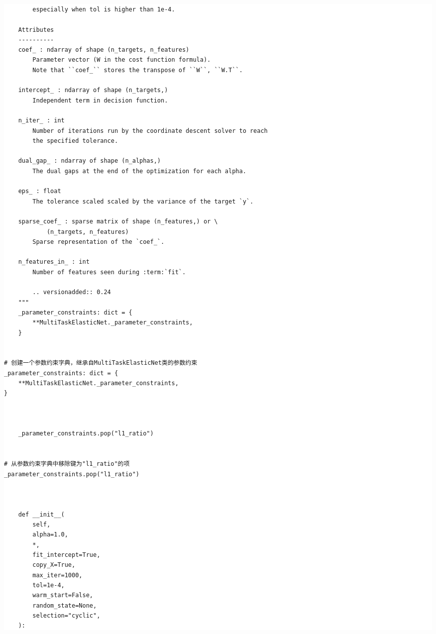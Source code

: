```
        especially when tol is higher than 1e-4.

    Attributes
    ----------
    coef_ : ndarray of shape (n_targets, n_features)
        Parameter vector (W in the cost function formula).
        Note that ``coef_`` stores the transpose of ``W``, ``W.T``.

    intercept_ : ndarray of shape (n_targets,)
        Independent term in decision function.

    n_iter_ : int
        Number of iterations run by the coordinate descent solver to reach
        the specified tolerance.

    dual_gap_ : ndarray of shape (n_alphas,)
        The dual gaps at the end of the optimization for each alpha.

    eps_ : float
        The tolerance scaled scaled by the variance of the target `y`.

    sparse_coef_ : sparse matrix of shape (n_features,) or \
            (n_targets, n_features)
        Sparse representation of the `coef_`.

    n_features_in_ : int
        Number of features seen during :term:`fit`.

        .. versionadded:: 0.24
    """
    _parameter_constraints: dict = {
        **MultiTaskElasticNet._parameter_constraints,
    }


# 创建一个参数约束字典，继承自MultiTaskElasticNet类的参数约束
_parameter_constraints: dict = {
    **MultiTaskElasticNet._parameter_constraints,
}



    _parameter_constraints.pop("l1_ratio")


# 从参数约束字典中移除键为"l1_ratio"的项
_parameter_constraints.pop("l1_ratio")



    def __init__(
        self,
        alpha=1.0,
        *,
        fit_intercept=True,
        copy_X=True,
        max_iter=1000,
        tol=1e-4,
        warm_start=False,
        random_state=None,
        selection="cyclic",
    ):

```